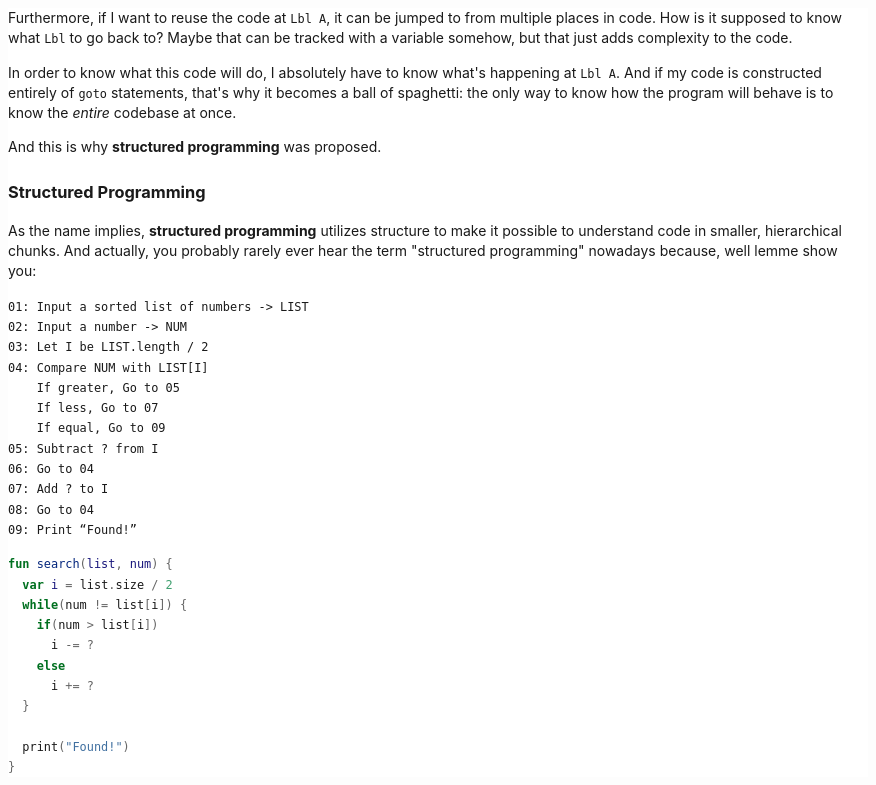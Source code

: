 Furthermore, if I want to reuse the code at `Lbl A`, it can be jumped to from multiple places in code. How is it supposed to know what `Lbl` to go back to? Maybe that can be tracked with a variable somehow, but that just adds complexity to the code.

</side-text>

In order to know what this code will do, I absolutely have to know what's happening at `Lbl A`. And if my code is constructed entirely of `goto` statements, that's why it becomes a ball of spaghetti: the only way to know how the program will behave is to know the _entire_ codebase at once.

<article-image src="/assets/posts/understanding-kotlin-coroutines/goto-diagram.png" alt="On the left is a normal program, depicted by blue boxes and arrows going from one to the next. On the right is a program with goto, depicted by a red box with an arrow that goes off the image." caption="Goto leaves the flow with no promise of coming back" size="lg">
</article-image>

And this is why **structured programming** was proposed.

### Structured Programming

As the name implies, **structured programming** utilizes structure to make it possible to understand code in smaller, hierarchical chunks. And actually, you probably rarely ever hear the term "structured programming" nowadays because, well lemme show you:

<div class="horizontal-flex">

```
01: Input a sorted list of numbers -> LIST
02: Input a number -> NUM
03: Let I be LIST.length / 2
04: Compare NUM with LIST[I]
    If greater, Go to 05
    If less, Go to 07
    If equal, Go to 09
05: Subtract ? from I
06: Go to 04
07: Add ? to I
08: Go to 04
09: Print “Found!”
```

```kotlin
fun search(list, num) {
  var i = list.size / 2
  while(num != list[i]) {
    if(num > list[i])
      i -= ?
    else
      i += ?
  }

  print("Found!")
}
```

</div>
